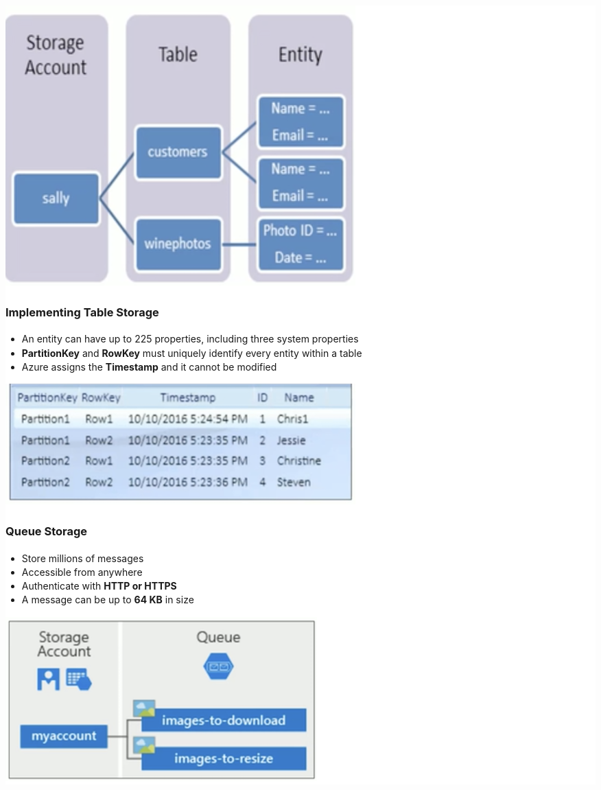![Alt Image Text](adim/2_23.png "Body image")


### Implementing Table Storage

* An entity can have up to 225 properties, including three system properties 
* **PartitionKey** and **RowKey** must uniquely identify every entity within a table 
* Azure assigns the **Timestamp** and it cannot be modified 

![Alt Image Text](adim/2_24.png "Body image")

### Queue Storage 

* Store millions of messages 
* Accessible from anywhere 
* Authenticate with **HTTP or HTTPS** 
* A message can be up to **64 KB** in size 


![Alt Image Text](adim/2_25.png "Body image")
